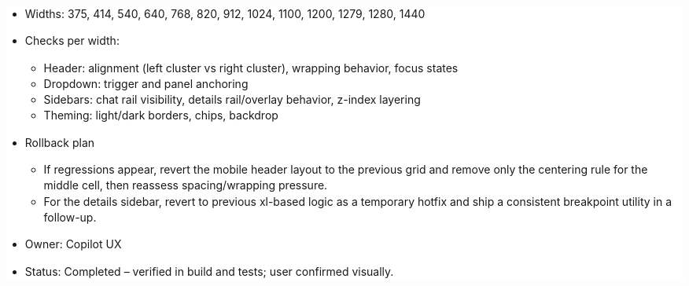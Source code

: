   - Widths: 375, 414, 540, 640, 768, 820, 912, 1024, 1100, 1200, 1279, 1280, 1440
  - Checks per width:
    - Header: alignment (left cluster vs right cluster), wrapping behavior, focus states
    - Dropdown: trigger and panel anchoring
    - Sidebars: chat rail visibility, details rail/overlay behavior, z-index layering
    - Theming: light/dark borders, chips, backdrop

- Rollback plan

  - If regressions appear, revert the mobile header layout to the previous grid and remove only the centering rule for the middle cell, then reassess spacing/wrapping pressure.
  - For the details sidebar, revert to previous xl-based logic as a temporary hotfix and ship a consistent breakpoint utility in a follow-up.

- Owner: Copilot UX
- Status: Completed – verified in build and tests; user confirmed visually.

